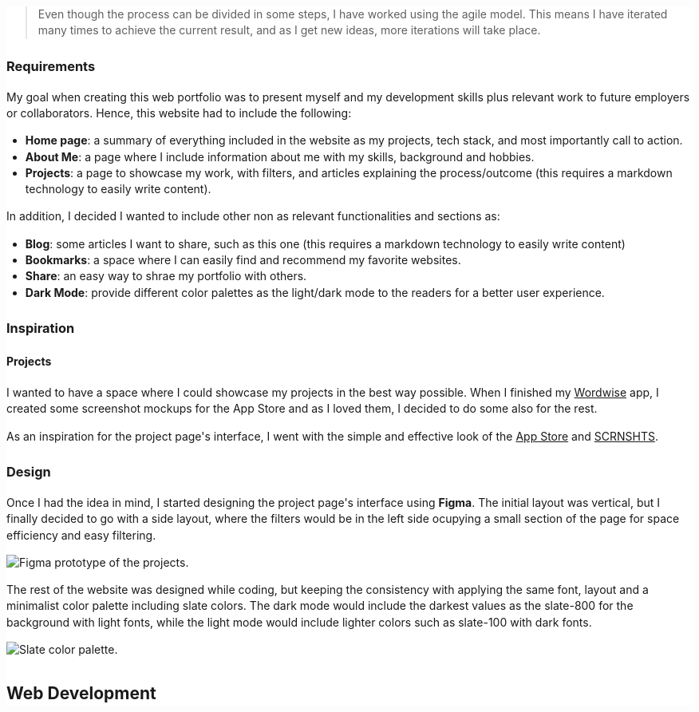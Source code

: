 > Even though the process can be divided in some steps, I have worked using the agile model. This means I have iterated many times to achieve the current result, and as I get new ideas, more iterations will take place.

### Requirements

My goal when creating this web portfolio was to present myself and my development skills plus relevant work to future employers or collaborators. Hence, this website had to include the following:

- **Home page**: a summary of everything included in the website as my projects, tech stack, and most importantly call to action.
- **About Me**: a page where I include information about me with my skills, background and hobbies.
- **Projects**: a page to showcase my work, with filters, and articles explaining the process/outcome (this requires a markdown technology to easily write content).

In addition, I decided I wanted to include other non as relevant functionalities and sections as:

- **Blog**: some articles I want to share, such as this one (this requires a markdown technology to easily write content)
- **Bookmarks**: a space where I can easily find and recommend my favorite websites.
- **Share**: an easy way to shrae my portfolio with others.
- **Dark Mode**: provide different color palettes as the light/dark mode to the readers for a better user experience.

### Inspiration

#### Projects

I wanted to have a space where I could showcase my projects in the best way possible. When I finished my [Wordwise](https://andrs.vercel.app/projects/wordwise) app, I created some screenshot mockups for the App Store and as I loved them, I decided to do some also for the rest.

As an inspiration for the project page's interface, I went with the simple and effective look of the [App Store](https://www.apple.com/la/app-store/) and [SCRNSHTS](https://scrnshts.club/#google_vignette).

### Design

Once I had the idea in mind, I started designing the project page's interface using **Figma**. The initial layout was vertical, but I finally decided to go with a side layout, where the filters would be in the left side ocupying a small section of the page for space efficiency and easy filtering.

<img width="1000" src="https://andrs.vercel.app/images/blog/welcome-figma-projects.png" alt="Figma prototype of the projects.">

The rest of the website was designed while coding, but keeping the consistency with applying the same font, layout and a minimalist color palette including slate colors. The dark mode would include the darkest values as the slate-800 for the background with light fonts, while the light mode would include lighter colors such as slate-100 with dark fonts.

<img width="1000" src="https://andrs.vercel.app/images/blog/welcome-color-palette.png" alt="Slate color palette.">

## Web Development
